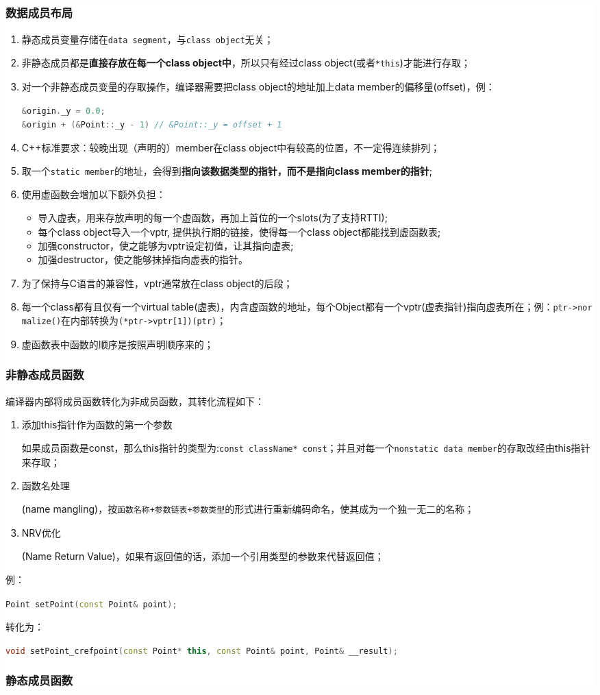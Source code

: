 ### 数据成员布局

1. 静态成员变量存储在`data segment`，与`class object`无关；

2. 非静态成员都是**直接存放在每一个class object中**，所以只有经过class object(或者`*this`)才能进行存取；

3. 对一个非静态成员变量的存取操作，编译器需要把class object的地址加上data member的偏移量(offset)，例：

   ```c++
   &origin._y = 0.0;
   &origin + (&Point::_y - 1) // &Point::_y = offset + 1
   ```

4. C++标准要求：较晚出现（声明的）member在class object中有较高的位置，不一定得连续排列；

5. 取一个`static member`的地址，会得到**指向该数据类型的指针，而不是指向class member的指针**;

6. 使用虚函数会增加以下额外负担：

   - 导入虚表，用来存放声明的每一个虚函数，再加上首位的一个slots(为了支持RTTI);
   - 每个class object导入一个vptr, 提供执行期的链接，使得每一个class object都能找到虚函数表;
   - 加强constructor，使之能够为vptr设定初值，让其指向虚表;
   - 加强destructor，使之能够抹掉指向虚表的指针。

7. 为了保持与C语言的兼容性，vptr通常放在class object的后段；

8. 每一个class都有且仅有一个virtual table(虚表)，内含虚函数的地址，每个Object都有一个vptr(虚表指针)指向虚表所在；例：`ptr->normalize()`在内部转换为`(*ptr->vptr[1])(ptr)`；

9. 虚函数表中函数的顺序是按照声明顺序来的；

### 非静态成员函数

编译器内部将成员函数转化为非成员函数，其转化流程如下：

1. 添加this指针作为函数的第一个参数

   如果成员函数是const，那么this指针的类型为:`const className* const`；并且对每一个`nonstatic data member`的存取改经由this指针来存取；

2. 函数名处理

   (name mangling)，按`函数名称+参数链表+参数类型`的形式进行重新编码命名，使其成为一个独一无二的名称；

3. NRV优化

   (Name Return Value)，如果有返回值的话，添加一个引用类型的参数来代替返回值；

例：

```c++
Point setPoint(const Point& point);
```

转化为：

```c++
void setPoint_crefpoint(const Point* this, const Point& point, Point& __result);
```

### 静态成员函数
